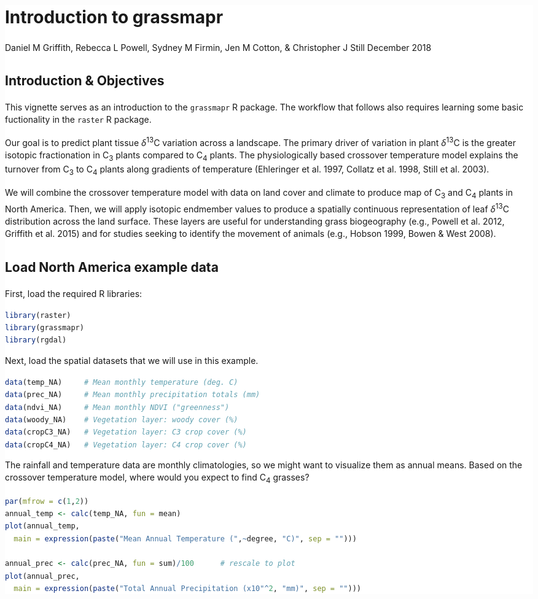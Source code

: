 Introduction to grassmapr
================
Daniel M Griffith, Rebecca L Powell, Sydney M Firmin, Jen M Cotton, & Christopher J Still
December 2018

Introduction & Objectives
-------------------------

This vignette serves as an introduction to the `grassmapr` R package. The workflow that follows also requires learning some basic fuctionality in the `raster` R package.

Our goal is to predict plant tissue *δ*<sup>13</sup>C variation across a landscape. The primary driver of variation in plant *δ*<sup>13</sup>C is the greater isotopic fractionation in C<sub>3</sub> plants compared to C<sub>4</sub> plants. The physiologically based crossover temperature model explains the turnover from C<sub>3</sub> to C<sub>4</sub> plants along gradients of temperature (Ehleringer et al. 1997, Collatz et al. 1998, Still et al. 2003).

We will combine the crossover temperature model with data on land cover and climate to produce map of C<sub>3</sub> and C<sub>4</sub> plants in North America. Then, we will apply isotopic endmember values to produce a spatially continuous representation of leaf *δ*<sup>13</sup>C distribution across the land surface. These layers are useful for understanding grass biogeography (e.g., Powell et al. 2012, Griffith et al. 2015) and for studies seeking to identify the movement of animals (e.g., Hobson 1999, Bowen & West 2008).

Load North America example data
-------------------------------

First, load the required R libraries:

``` r
library(raster)
library(grassmapr)
library(rgdal)
```

Next, load the spatial datasets that we will use in this example. <br>

``` r
data(temp_NA)     # Mean monthly temperature (deg. C)
data(prec_NA)     # Mean monthly precipitation totals (mm)
data(ndvi_NA)     # Mean monthly NDVI ("greenness")
data(woody_NA)    # Vegetation layer: woody cover (%)
data(cropC3_NA)   # Vegetation layer: C3 crop cover (%)
data(cropC4_NA)   # Vegetation layer: C4 crop cover (%)
```

The rainfall and temperature data are monthly climatologies, so we might want to visualize them as annual means. Based on the crossover temperature model, where would you expect to find C<sub>4</sub> grasses? <br>

``` r
par(mfrow = c(1,2))  
annual_temp <- calc(temp_NA, fun = mean)
plot(annual_temp, 
  main = expression(paste("Mean Annual Temperature (",~degree, "C)", sep = ""))) 

annual_prec <- calc(prec_NA, fun = sum)/100      # rescale to plot
plot(annual_prec, 
  main = expression(paste("Total Annual Precipitation (x10"^2, "mm)", sep = "")))
```
